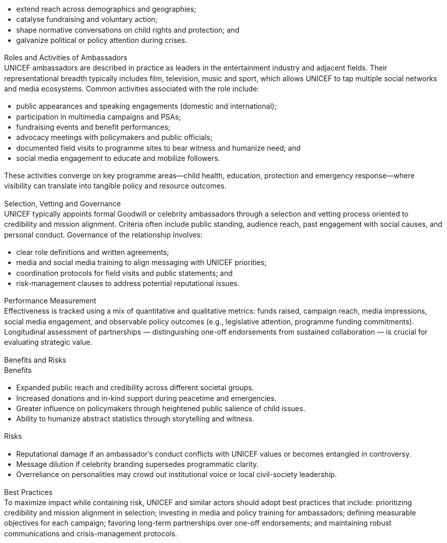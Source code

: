 - extend reach across demographics and geographies;
- catalyse fundraising and voluntary action;
- shape normative conversations on child rights and protection; and
- galvanize political or policy attention during crises.

Roles and Activities of Ambassadors  
UNICEF ambassadors are described in practice as leaders in the entertainment industry and adjacent fields. Their representational breadth typically includes film, television, music and sport, which allows UNICEF to tap multiple social networks and media ecosystems. Common activities associated with the role include:

- public appearances and speaking engagements (domestic and international);
- participation in multimedia campaigns and PSAs;
- fundraising events and benefit performances;
- advocacy meetings with policymakers and public officials;
- documented field visits to programme sites to bear witness and humanize need; and
- social media engagement to educate and mobilize followers.

These activities converge on key programme areas—child health, education, protection and emergency response—where visibility can translate into tangible policy and resource outcomes.

Selection, Vetting and Governance  
UNICEF typically appoints formal Goodwill or celebrity ambassadors through a selection and vetting process oriented to credibility and mission alignment. Criteria often include public standing, audience reach, past engagement with social causes, and personal conduct. Governance of the relationship involves:

- clear role definitions and written agreements;
- media and social media training to align messaging with UNICEF priorities;
- coordination protocols for field visits and public statements; and
- risk-management clauses to address potential reputational issues.

Performance Measurement  
Effectiveness is tracked using a mix of quantitative and qualitative metrics: funds raised, campaign reach, media impressions, social media engagement, and observable policy outcomes (e.g., legislative attention, programme funding commitments). Longitudinal assessment of partnerships — distinguishing one-off endorsements from sustained collaboration — is crucial for evaluating strategic value.

Benefits and Risks  
Benefits
- Expanded public reach and credibility across different societal groups.
- Increased donations and in-kind support during peacetime and emergencies.
- Greater influence on policymakers through heightened public salience of child issues.
- Ability to humanize abstract statistics through storytelling and witness.

Risks
- Reputational damage if an ambassador’s conduct conflicts with UNICEF values or becomes entangled in controversy.
- Message dilution if celebrity branding supersedes programmatic clarity.
- Overreliance on personalities may crowd out institutional voice or local civil-society leadership.

Best Practices  
To maximize impact while containing risk, UNICEF and similar actors should adopt best practices that include: prioritizing credibility and mission alignment in selection; investing in media and policy training for ambassadors; defining measurable objectives for each campaign; favoring long-term partnerships over one-off endorsements; and maintaining robust communications and crisis-management protocols.
